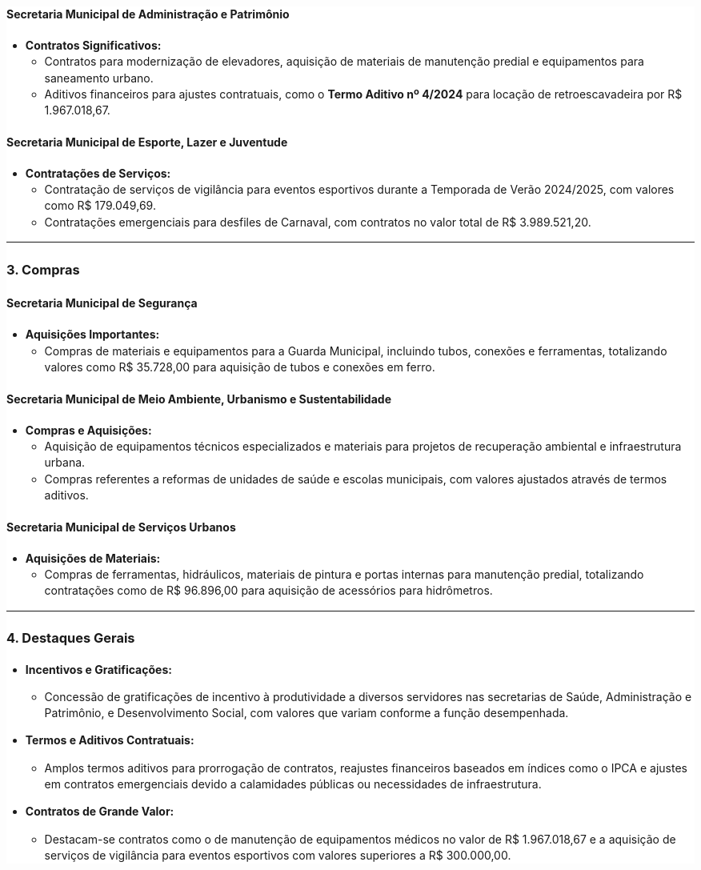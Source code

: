 #### **Secretaria Municipal de Administração e Patrimônio**
- **Contratos Significativos:**
  - Contratos para modernização de elevadores, aquisição de materiais de manutenção predial e equipamentos para saneamento urbano.
  - Aditivos financeiros para ajustes contratuais, como o **Termo Aditivo nº 4/2024** para locação de retroescavadeira por R$ 1.967.018,67.

#### **Secretaria Municipal de Esporte, Lazer e Juventude**
- **Contratações de Serviços:**
  - Contratação de serviços de vigilância para eventos esportivos durante a Temporada de Verão 2024/2025, com valores como R$ 179.049,69.
  - Contratações emergenciais para desfiles de Carnaval, com contratos no valor total de R$ 3.989.521,20.

---

### 3. **Compras**

#### **Secretaria Municipal de Segurança**
- **Aquisições Importantes:**
  - Compras de materiais e equipamentos para a Guarda Municipal, incluindo tubos, conexões e ferramentas, totalizando valores como R$ 35.728,00 para aquisição de tubos e conexões em ferro.

#### **Secretaria Municipal de Meio Ambiente, Urbanismo e Sustentabilidade**
- **Compras e Aquisições:**
  - Aquisição de equipamentos técnicos especializados e materiais para projetos de recuperação ambiental e infraestrutura urbana.
  - Compras referentes a reformas de unidades de saúde e escolas municipais, com valores ajustados através de termos aditivos.

#### **Secretaria Municipal de Serviços Urbanos**
- **Aquisições de Materiais:**
  - Compras de ferramentas, hidráulicos, materiais de pintura e portas internas para manutenção predial, totalizando contratações como de R$ 96.896,00 para aquisição de acessórios para hidrômetros.

---

### 4. **Destaques Gerais**

- **Incentivos e Gratificações:**
  - Concessão de gratificações de incentivo à produtividade a diversos servidores nas secretarias de Saúde, Administração e Patrimônio, e Desenvolvimento Social, com valores que variam conforme a função desempenhada.

- **Termos e Aditivos Contratuais:**
  - Amplos termos aditivos para prorrogação de contratos, reajustes financeiros baseados em índices como o IPCA e ajustes em contratos emergenciais devido a calamidades públicas ou necessidades de infraestrutura.

- **Contratos de Grande Valor:**
  - Destacam-se contratos como o de manutenção de equipamentos médicos no valor de R$ 1.967.018,67 e a aquisição de serviços de vigilância para eventos esportivos com valores superiores a R$ 300.000,00.
